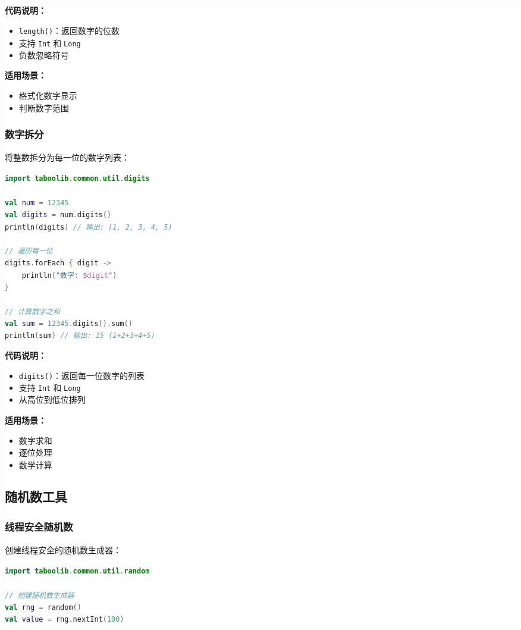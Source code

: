 **代码说明：**
- `length()`：返回数字的位数
- 支持 `Int` 和 `Long`
- 负数忽略符号

**适用场景：**
- 格式化数字显示
- 判断数字范围

### 数字拆分

将整数拆分为每一位的数字列表：

```kotlin
import taboolib.common.util.digits

val num = 12345
val digits = num.digits()
println(digits) // 输出: [1, 2, 3, 4, 5]

// 遍历每一位
digits.forEach { digit ->
    println("数字: $digit")
}

// 计算数字之和
val sum = 12345.digits().sum()
println(sum) // 输出: 15 (1+2+3+4+5)
```

**代码说明：**
- `digits()`：返回每一位数字的列表
- 支持 `Int` 和 `Long`
- 从高位到低位排列

**适用场景：**
- 数字求和
- 逐位处理
- 数学计算

## 随机数工具

### 线程安全随机数

创建线程安全的随机数生成器：

```kotlin
import taboolib.common.util.random

// 创建随机数生成器
val rng = random()
val value = rng.nextInt(100)
```
